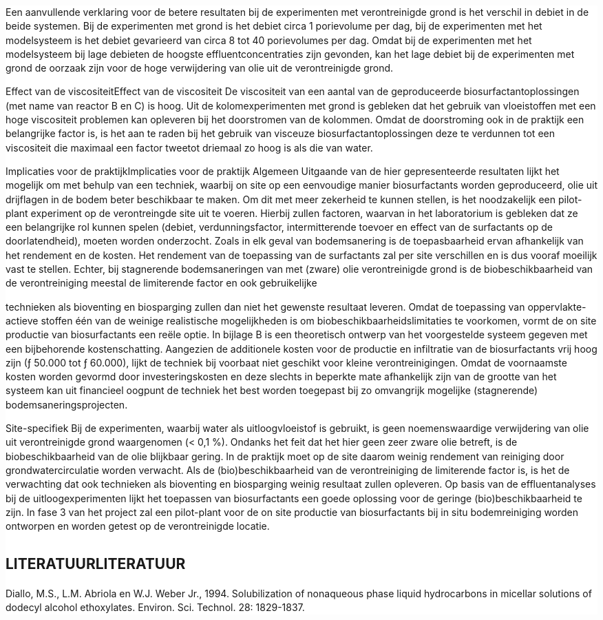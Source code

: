 Een aanvullende verklaring voor de betere resultaten bij de experimenten met verontreinigde grond is het verschil in debiet in de beide systemen. Bij de experimenten met grond is het debiet circa 1 porievolume per dag, bij de experimenten met het modelsysteem is het debiet gevarieerd van circa 8 tot 40 porievolumes per dag. Omdat bij de experimenten met het modelsysteem bij lage debieten de hoogste effluentconcentraties zijn gevonden, kan het lage debiet bij de experimenten met grond de oorzaak zijn voor de hoge verwijdering van olie uit de verontreinigde grond. 

Effect van de viscositeitEffect van de viscositeit De viscositeit van een aantal van de geproduceerde biosurfactantoplossingen (met name van reactor B en C) is hoog. Uit de kolomexperimenten met grond is gebleken dat het gebruik van vloeistoffen met een hoge viscositeit problemen kan opleveren bij het doorstromen van de kolommen. Omdat de doorstroming ook in de praktijk een belangrijke factor is, is het aan te raden bij het gebruik van visceuze biosurfactantoplossingen deze te verdunnen tot een viscositeit die maximaal een factor tweetot driemaal zo hoog is als die van water. 

Implicaties voor de praktijkImplicaties voor de praktijk Algemeen Uitgaande van de hier gepresenteerde resultaten lijkt het mogelijk om met behulp van een techniek, waarbij on site op een eenvoudige manier biosurfactants worden geproduceerd, olie uit drijflagen in de bodem beter beschikbaar te maken. Om dit met meer zekerheid te kunnen stellen, is het noodzakelijk een pilot-plant experiment op de verontreingde site uit te voeren. Hierbij zullen factoren, waarvan in het laboratorium is gebleken dat ze een belangrijke rol kunnen spelen (debiet, verdunningsfactor, intermitterende toevoer en effect van de surfactants op de doorlatendheid), moeten worden onderzocht. Zoals in elk geval van bodemsanering is de toepasbaarheid ervan afhankelijk van het rendement en de kosten. Het rendement van de toepassing van de surfactants zal per site verschillen en is dus vooraf moeilijk vast te stellen. Echter, bij stagnerende bodemsaneringen van met (zware) olie verontreinigde grond is de biobeschikbaarheid van de verontreiniging meestal de limiterende factor en ook gebruikelijke 


technieken als bioventing en biosparging zullen dan niet het gewenste resultaat leveren. Omdat de toepassing van oppervlakte-actieve stoffen één van de weinige realistische mogelijkheden is om biobeschikbaarheidslimitaties te voorkomen, vormt de on site productie van biosurfactants een reële optie. In bijlage B is een theoretisch ontwerp van het voorgestelde systeem gegeven met een bijbehorende kostenschatting. Aangezien de additionele kosten voor de productie en infiltratie van de biosurfactants vrij hoog zijn (ƒ 50.000 tot ƒ 60.000), lijkt de techniek bij voorbaat niet geschikt voor kleine verontreinigingen. Omdat de voornaamste kosten worden gevormd door investeringskosten en deze slechts in beperkte mate afhankelijk zijn van de grootte van het systeem kan uit financieel oogpunt de techniek het best worden toegepast bij zo omvangrijk mogelijke (stagnerende) bodemsaneringsprojecten. 

Site-specifiek Bij de experimenten, waarbij water als uitloogvloeistof is gebruikt, is geen noemenswaardige verwijdering van olie uit verontreinigde grond waargenomen (< 0,1 %). Ondanks het feit dat het hier geen zeer zware olie betreft, is de biobeschikbaarheid van de olie blijkbaar gering. In de praktijk moet op de site daarom weinig rendement van reiniging door grondwatercirculatie worden verwacht. Als de (bio)beschikbaarheid van de verontreiniging de limiterende factor is, is het de verwachting dat ook technieken als bioventing en biosparging weinig resultaat zullen opleveren. Op basis van de effluentanalyses bij de uitloogexperimenten lijkt het toepassen van biosurfactants een goede oplossing voor de geringe (bio)beschikbaarheid te zijn. In fase 3 van het project zal een pilot-plant voor de on site productie van biosurfactants bij in situ bodemreiniging worden ontworpen en worden getest op de verontreinigde locatie. 



## LITERATUURLITERATUUR 

Diallo, M.S., L.M. Abriola en W.J. Weber Jr., 1994. Solubilization of nonaqueous phase liquid hydrocarbons in micellar solutions of dodecyl alcohol ethoxylates. Environ. Sci. Technol. 28: 1829-1837. 
